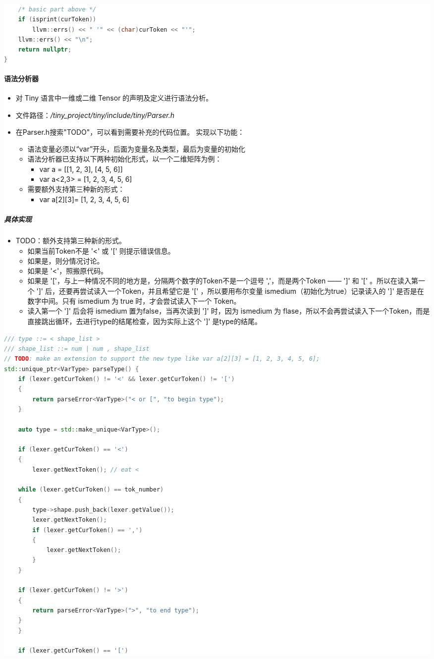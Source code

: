 ```c++
    /* basic part above */
    if (isprint(curToken))
        llvm::errs() << " '" << (char)curToken << "'";
    llvm::errs() << "\n";
    return nullptr;
}
```

#### 语法分析器

+ 对 Tiny 语言中一维或二维 Tensor 的声明及定义进行语法分析。

+ 文件路径：*/tiny_project/tiny/include/tiny/Parser.h*
+ 在Parser.h搜索"TODO"，可以看到需要补充的代码位置。 实现以下功能：
  + 语法变量必须以“var”开头，后面为变量名及类型，最后为变量的初始化
  + 语法分析器已支持以下两种初始化形式，以一个二维矩阵为例：
    + var a = [[1, 2, 3], [4, 5, 6]]
    + var a<2,3> = [1, 2, 3, 4, 5, 6]
  + 需要额外支持第三种新的形式：
    + var a\[2\]\[3\]= [1, 2, 3, 4, 5, 6]

##### 具体实现

+ TODO：额外支持第三种新的形式。
  + 如果当前Token不是 '<' 或 '[' 则提示错误信息。
  + 如果是，则分情况讨论。
  + 如果是 '<'，照搬原代码。
  + 如果是 '['，与上一种情况不同的地方是，分隔两个数字的Token不是一个逗号 ','，而是两个Token —— ']' 和 '[' 。所以在读入第一个 ']' 后，还要再尝试读入一个Token，并且希望它是 '[' ，所以要用布尔变量 ismedium（初始化为true）记录读入的 ']' 是否是在数字中间。只有 ismedium 为 true 时，才会尝试读入下一个 Token。
  + 读入第一个 ']' 后会将 ismedium 置为false，当再次读到 ']' 时，因为 ismedium 为 flase，所以不会再尝试读入下一个Token，而是直接跳出循环，去进行type的结尾检查，因为实际上这个 ']' 是type的结尾。

```c++
/// type ::= < shape_list >
/// shape_list ::= num | num , shape_list
// TODO: make an extension to support the new type like var a[2][3] = [1, 2, 3, 4, 5, 6];
std::unique_ptr<VarType> parseType() {
    if (lexer.getCurToken() != '<' && lexer.getCurToken() != '[')
    {
    	return parseError<VarType>("< or [", "to begin type");
    }
      
    auto type = std::make_unique<VarType>();
    
    if (lexer.getCurToken() == '<')
    {
    	lexer.getNextToken(); // eat <
    	
	while (lexer.getCurToken() == tok_number)
	{
		type->shape.push_back(lexer.getValue());
		lexer.getNextToken();
		if (lexer.getCurToken() == ',')
		{
			lexer.getNextToken();
		}
	}
	
	if (lexer.getCurToken() != '>')
	{
		return parseError<VarType>(">", "to end type");
	}
    }
    
    if (lexer.getCurToken() == '[')
```